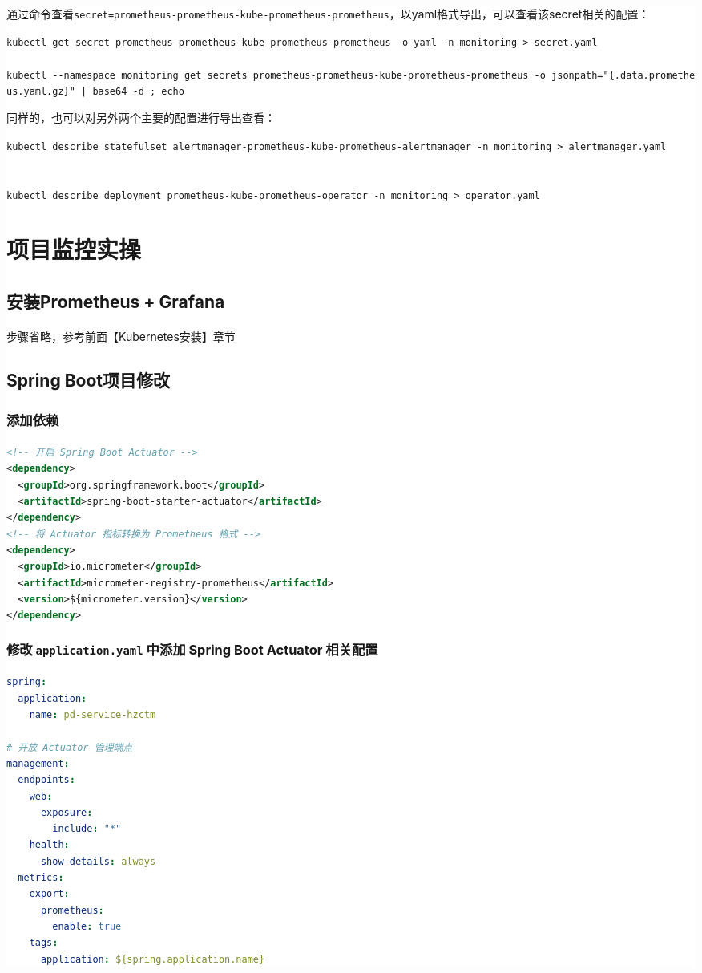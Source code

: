 通过命令查看`secret=prometheus-prometheus-kube-prometheus-prometheus`，以yaml格式导出，可以查看该secret相关的配置：
```shell
kubectl get secret prometheus-prometheus-kube-prometheus-prometheus -o yaml -n monitoring > secret.yaml

kubectl --namespace monitoring get secrets prometheus-prometheus-kube-prometheus-prometheus -o jsonpath="{.data.prometheus.yaml.gz}" | base64 -d ; echo
```

同样的，也可以对另外两个主要的配置进行导出查看：
```shell
kubectl describe statefulset alertmanager-prometheus-kube-prometheus-alertmanager -n monitoring > alertmanager.yaml


kubectl describe deployment prometheus-kube-prometheus-operator -n monitoring > operator.yaml
```

# 项目监控实操

## 安装Prometheus + Grafana

步骤省略，参考前面【Kubernetes安装】章节

## Spring Boot项目修改

### 添加依赖
```xml
<!-- 开启 Spring Boot Actuator -->
<dependency>
  <groupId>org.springframework.boot</groupId>
  <artifactId>spring-boot-starter-actuator</artifactId>
</dependency>
<!-- 将 Actuator 指标转换为 Prometheus 格式 -->
<dependency>
  <groupId>io.micrometer</groupId>
  <artifactId>micrometer-registry-prometheus</artifactId>
  <version>${micrometer.version}</version>
</dependency>
```

### 修改 `application.yaml` 中添加 Spring Boot Actuator 相关配置
```yaml
spring:
  application:
    name: pd-service-hzctm

# 开放 Actuator 管理端点
management:
  endpoints:
    web:
      exposure:
        include: "*"
    health:
      show-details: always
  metrics:
    export:
      prometheus:
        enable: true
    tags:
      application: ${spring.application.name}

```
